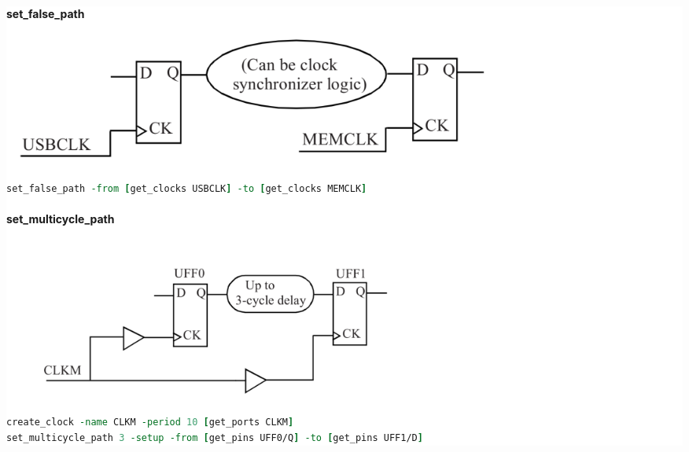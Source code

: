 #### set_false_path

<img src="assets/image-20230213205858193.png" alt="image-20230213205858193" style="zoom:80%;" />

```tcl
set_false_path -from [get_clocks USBCLK] -to [get_clocks MEMCLK]
```



#### set_multicycle_path

<img src="assets/image-20230213205919127.png" alt="image-20230213205919127" style="zoom:80%;" />

```tcl
create_clock -name CLKM -period 10 [get_ports CLKM]
set_multicycle_path 3 -setup -from [get_pins UFF0/Q] -to [get_pins UFF1/D]
```

